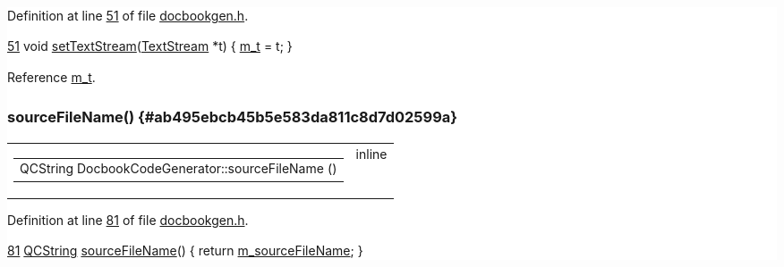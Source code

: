 </td>
</tr>
</table>
</div>
<div class="doxyMemberDoc">


<p>Definition at line <a href="/web-doxygen/docs/api/files/src/docbookgen-h/#l00051">51</a> of file <a href="/web-doxygen/docs/api/files/src/docbookgen-h">docbookgen.h</a>.</p>

<div class="doxyProgramListing">

<div class="doxyCodeLine"><span class="doxyLineNumber"><a href="#adf393050531556f10b6f1f56bc418555">51</a></span><span class="doxyLineContent"><span class="doxyHighlight">    </span><span class="doxyHighlightKeywordType">void</span><span class="doxyHighlight"> <a href="#adf393050531556f10b6f1f56bc418555">setTextStream</a>(<a href="/web-doxygen/docs/api/classes/textstream">TextStream</a> *t) { <a href="#a6e99049cce2532fbf0c2779e599d744c">m_t</a> = t; }</span></span></div>

</div>


Reference <a href="#a6e99049cce2532fbf0c2779e599d744c">m&#95;t</a>.
</div>
</div>

### sourceFileName() {#ab495ebcb45b5e583da811c8d7d02599a}

<div class="doxyMemberItem">
<div class="doxyMemberProto">
<table class="doxyMemberLabels">
<tr class="doxyMemberLabels">
<td class="doxyMemberLabelsLeft">
<table class="doxyMemberName">
<tr>
<td class="doxyMemberName">QCString DocbookCodeGenerator::sourceFileName ()</td>
</tr>
</table>
</td>
<td class="doxyMemberLabelsRight">
<span class="doxyMemberLabels">
<span class="doxyMemberLabel inline">inline</span>
</span>
</td>
</tr>
</table>
</div>
<div class="doxyMemberDoc">


<p>Definition at line <a href="/web-doxygen/docs/api/files/src/docbookgen-h/#l00081">81</a> of file <a href="/web-doxygen/docs/api/files/src/docbookgen-h">docbookgen.h</a>.</p>

<div class="doxyProgramListing">

<div class="doxyCodeLine"><span class="doxyLineNumber"><a href="#ab495ebcb45b5e583da811c8d7d02599a">81</a></span><span class="doxyLineContent"><span class="doxyHighlight">    <a href="/web-doxygen/docs/api/classes/qcstring">QCString</a> <a href="#ab495ebcb45b5e583da811c8d7d02599a">sourceFileName</a>() { </span><span class="doxyHighlightKeywordFlow">return</span><span class="doxyHighlight"> <a href="#af923797762d09a952aee6ee016867ead">m_sourceFileName</a>; }</span></span></div>
